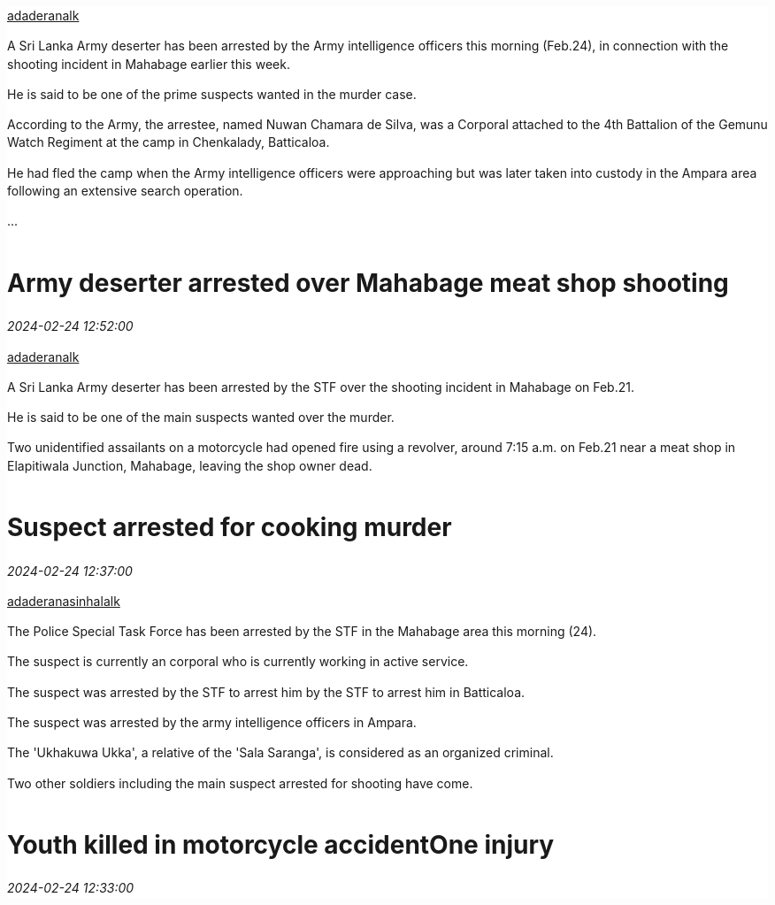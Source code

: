 [adaderanalk](https://www.adaderana.lk/news/97498/mahabage-shooting-army-deserter-arrested-over-ukkuwas-murder)

A Sri Lanka Army deserter has been arrested by the Army intelligence officers this morning (Feb.24), in connection with the shooting incident in Mahabage earlier this week.

He is said to be one of the prime suspects wanted in the murder case.

According to the Army, the arrestee, named Nuwan Chamara de Silva, was a Corporal attached to the 4th Battalion of the Gemunu Watch Regiment at the camp in Chenkalady, Batticaloa.

He had fled the camp when the Army intelligence officers were approaching but was later taken into custody in the Ampara area following an extensive search operation.

...



# Army deserter arrested over Mahabage meat shop shooting

*2024-02-24 12:52:00*

[adaderanalk](https://www.adaderana.lk/news/97498/army-deserter-arrested-over-mahabage-meat-shop-shooting-)

A Sri Lanka Army deserter has been arrested by the STF over the shooting incident in Mahabage on Feb.21.

He is said to be one of the main suspects wanted over the murder.

Two unidentified assailants on a motorcycle had opened fire using a revolver, around 7:15 a.m. on Feb.21 near a meat shop in Elapitiwala Junction, Mahabage, leaving the shop owner dead.



# Suspect arrested for cooking murder

*2024-02-24 12:37:00*

[adaderanasinhalalk](http://sinhala.adaderana.lk/news/193765)

The Police Special Task Force has been arrested by the STF in the Mahabage area this morning (24).

The suspect is currently an corporal who is currently working in active service.

The suspect was arrested by the STF to arrest him by the STF to arrest him in Batticaloa.

The suspect was arrested by the army intelligence officers in Ampara.

The 'Ukhakuwa Ukka', a relative of the 'Sala Saranga', is considered as an organized criminal.

Two other soldiers including the main suspect arrested for shooting have come.



# Youth killed in motorcycle accidentOne injury

*2024-02-24 12:33:00*
